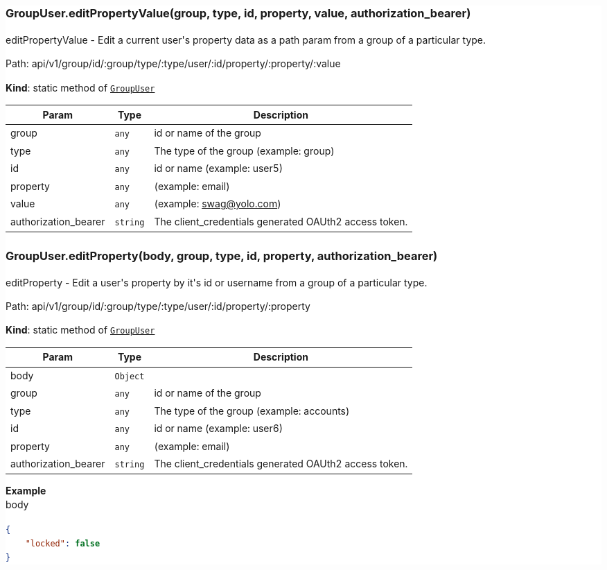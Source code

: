 <a name="GroupUser.editPropertyValue"></a>

### GroupUser.editPropertyValue(group, type, id, property, value, authorization_bearer)
editPropertyValue - Edit a current user's property data as a path param from a group of a particular type.

Path: api/v1/group/id/:group/type/:type/user/:id/property/:property/:value

**Kind**: static method of [<code>GroupUser</code>](#GroupUser)  

| Param | Type | Description |
| --- | --- | --- |
| group | <code>any</code> | id or name of the group |
| type | <code>any</code> | The type of the group (example: group) |
| id | <code>any</code> | id or name (example: user5) |
| property | <code>any</code> | (example: email) |
| value | <code>any</code> | (example: swag@yolo.com) |
| authorization_bearer | <code>string</code> | The client_credentials generated OAUth2 access token. |

<a name="GroupUser.editProperty"></a>

### GroupUser.editProperty(body, group, type, id, property, authorization_bearer)
editProperty - Edit a user's property by it's id or username from a group of a particular type.

Path: api/v1/group/id/:group/type/:type/user/:id/property/:property

**Kind**: static method of [<code>GroupUser</code>](#GroupUser)  

| Param | Type | Description |
| --- | --- | --- |
| body | <code>Object</code> |  |
| group | <code>any</code> | id or name of the group |
| type | <code>any</code> | The type of the group (example: accounts) |
| id | <code>any</code> | id or name (example: user6) |
| property | <code>any</code> | (example: email) |
| authorization_bearer | <code>string</code> | The client_credentials generated OAUth2 access token. |

**Example**  
body
```json
{
	"locked": false
}
```
<a name="GroupUser.edit"></a>
